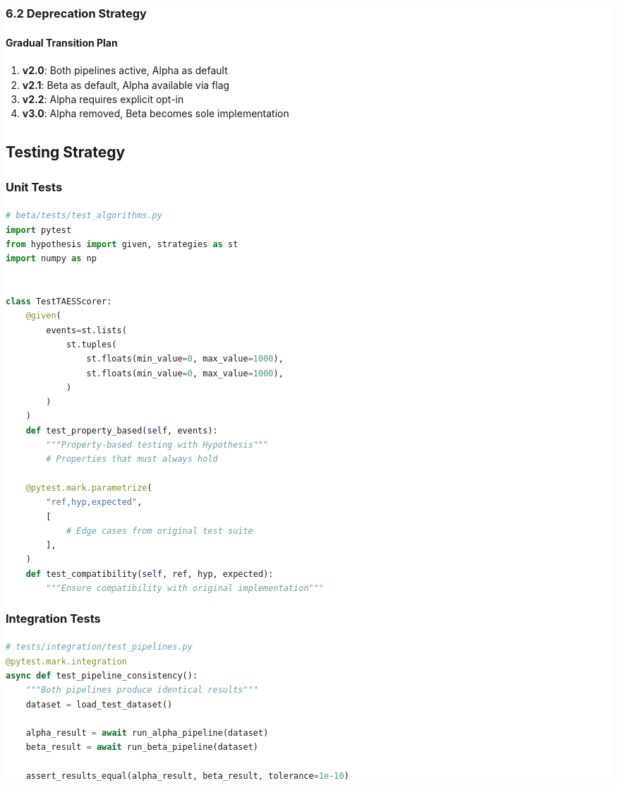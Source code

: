 
### 6.2 Deprecation Strategy

#### Gradual Transition Plan

1. **v2.0**: Both pipelines active, Alpha as default
1. **v2.1**: Beta as default, Alpha available via flag
1. **v2.2**: Alpha requires explicit opt-in
1. **v3.0**: Alpha removed, Beta becomes sole implementation

## Testing Strategy

### Unit Tests

```python
# beta/tests/test_algorithms.py
import pytest
from hypothesis import given, strategies as st
import numpy as np


class TestTAESScorer:
    @given(
        events=st.lists(
            st.tuples(
                st.floats(min_value=0, max_value=1000),
                st.floats(min_value=0, max_value=1000),
            )
        )
    )
    def test_property_based(self, events):
        """Property-based testing with Hypothesis"""
        # Properties that must always hold

    @pytest.mark.parametrize(
        "ref,hyp,expected",
        [
            # Edge cases from original test suite
        ],
    )
    def test_compatibility(self, ref, hyp, expected):
        """Ensure compatibility with original implementation"""
```

### Integration Tests

```python
# tests/integration/test_pipelines.py
@pytest.mark.integration
async def test_pipeline_consistency():
    """Both pipelines produce identical results"""
    dataset = load_test_dataset()

    alpha_result = await run_alpha_pipeline(dataset)
    beta_result = await run_beta_pipeline(dataset)

    assert_results_equal(alpha_result, beta_result, tolerance=1e-10)
```
